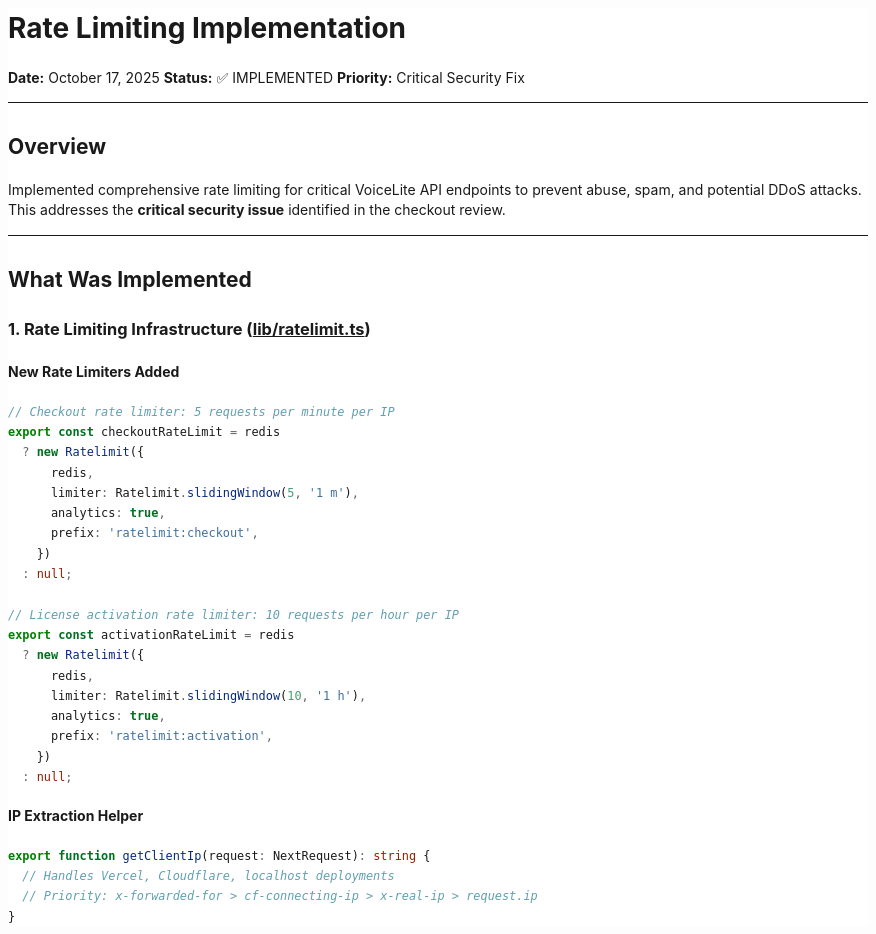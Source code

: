 # Rate Limiting Implementation

**Date:** October 17, 2025
**Status:** ✅ IMPLEMENTED
**Priority:** Critical Security Fix

---

## Overview

Implemented comprehensive rate limiting for critical VoiceLite API endpoints to prevent abuse, spam, and potential DDoS attacks. This addresses the **critical security issue** identified in the checkout review.

---

## What Was Implemented

### 1. Rate Limiting Infrastructure ([lib/ratelimit.ts](lib/ratelimit.ts))

#### New Rate Limiters Added

```typescript
// Checkout rate limiter: 5 requests per minute per IP
export const checkoutRateLimit = redis
  ? new Ratelimit({
      redis,
      limiter: Ratelimit.slidingWindow(5, '1 m'),
      analytics: true,
      prefix: 'ratelimit:checkout',
    })
  : null;

// License activation rate limiter: 10 requests per hour per IP
export const activationRateLimit = redis
  ? new Ratelimit({
      redis,
      limiter: Ratelimit.slidingWindow(10, '1 h'),
      analytics: true,
      prefix: 'ratelimit:activation',
    })
  : null;
```

#### IP Extraction Helper

```typescript
export function getClientIp(request: NextRequest): string {
  // Handles Vercel, Cloudflare, localhost deployments
  // Priority: x-forwarded-for > cf-connecting-ip > x-real-ip > request.ip
}
```
